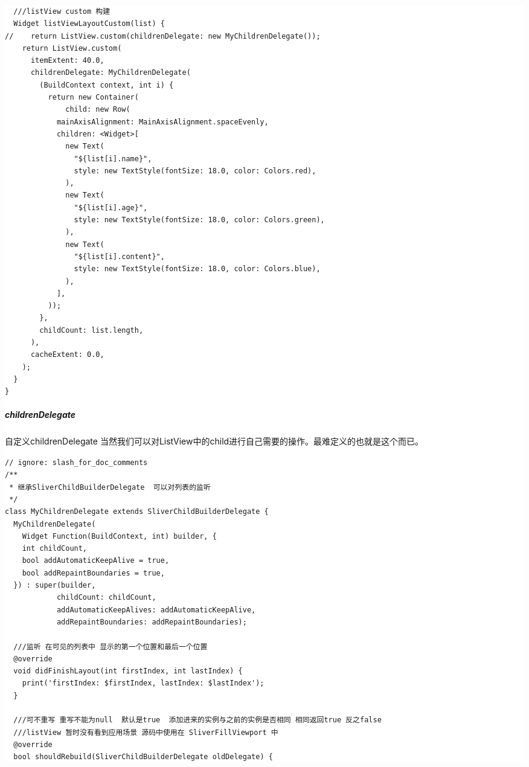 ```
  ///listView custom 构建
  Widget listViewLayoutCustom(list) {
//    return ListView.custom(childrenDelegate: new MyChildrenDelegate());
    return ListView.custom(
      itemExtent: 40.0,
      childrenDelegate: MyChildrenDelegate(
        (BuildContext context, int i) {
          return new Container(
              child: new Row(
            mainAxisAlignment: MainAxisAlignment.spaceEvenly,
            children: <Widget>[
              new Text(
                "${list[i].name}",
                style: new TextStyle(fontSize: 18.0, color: Colors.red),
              ),
              new Text(
                "${list[i].age}",
                style: new TextStyle(fontSize: 18.0, color: Colors.green),
              ),
              new Text(
                "${list[i].content}",
                style: new TextStyle(fontSize: 18.0, color: Colors.blue),
              ),
            ],
          ));
        },
        childCount: list.length,
      ),
      cacheExtent: 0.0,
    );
  }
}
```

##### childrenDelegate

自定义childrenDelegate 当然我们可以对ListView中的child进行自己需要的操作。最难定义的也就是这个而已。

```
// ignore: slash_for_doc_comments
/**
 * 继承SliverChildBuilderDelegate  可以对列表的监听
 */
class MyChildrenDelegate extends SliverChildBuilderDelegate {
  MyChildrenDelegate(
    Widget Function(BuildContext, int) builder, {
    int childCount,
    bool addAutomaticKeepAlive = true,
    bool addRepaintBoundaries = true,
  }) : super(builder,
            childCount: childCount,
            addAutomaticKeepAlives: addAutomaticKeepAlive,
            addRepaintBoundaries: addRepaintBoundaries);

  ///监听 在可见的列表中 显示的第一个位置和最后一个位置
  @override
  void didFinishLayout(int firstIndex, int lastIndex) {
    print('firstIndex: $firstIndex, lastIndex: $lastIndex');
  }

  ///可不重写 重写不能为null  默认是true  添加进来的实例与之前的实例是否相同 相同返回true 反之false
  ///listView 暂时没有看到应用场景 源码中使用在 SliverFillViewport 中
  @override
  bool shouldRebuild(SliverChildBuilderDelegate oldDelegate) {
```
